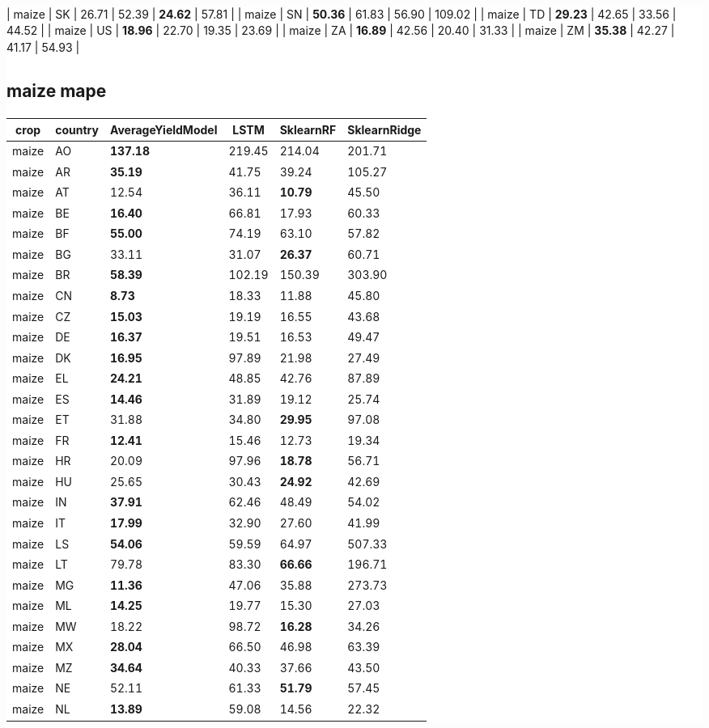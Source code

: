 | maize | SK | 26.71 | 52.39 | **24.62** | 57.81 |
| maize | SN | **50.36** | 61.83 | 56.90 | 109.02 |
| maize | TD | **29.23** | 42.65 | 33.56 | 44.52 |
| maize | US | **18.96** | 22.70 | 19.35 | 23.69 |
| maize | ZA | **16.89** | 42.56 | 20.40 | 31.33 |
| maize | ZM | **35.38** | 42.27 | 41.17 | 54.93 |

## maize mape

| crop | country | AverageYieldModel | LSTM | SklearnRF | SklearnRidge |
| --- | --- | --- | --- | --- | --- |
| maize | AO | **137.18** | 219.45 | 214.04 | 201.71 |
| maize | AR | **35.19** | 41.75 | 39.24 | 105.27 |
| maize | AT | 12.54 | 36.11 | **10.79** | 45.50 |
| maize | BE | **16.40** | 66.81 | 17.93 | 60.33 |
| maize | BF | **55.00** | 74.19 | 63.10 | 57.82 |
| maize | BG | 33.11 | 31.07 | **26.37** | 60.71 |
| maize | BR | **58.39** | 102.19 | 150.39 | 303.90 |
| maize | CN | **8.73** | 18.33 | 11.88 | 45.80 |
| maize | CZ | **15.03** | 19.19 | 16.55 | 43.68 |
| maize | DE | **16.37** | 19.51 | 16.53 | 49.47 |
| maize | DK | **16.95** | 97.89 | 21.98 | 27.49 |
| maize | EL | **24.21** | 48.85 | 42.76 | 87.89 |
| maize | ES | **14.46** | 31.89 | 19.12 | 25.74 |
| maize | ET | 31.88 | 34.80 | **29.95** | 97.08 |
| maize | FR | **12.41** | 15.46 | 12.73 | 19.34 |
| maize | HR | 20.09 | 97.96 | **18.78** | 56.71 |
| maize | HU | 25.65 | 30.43 | **24.92** | 42.69 |
| maize | IN | **37.91** | 62.46 | 48.49 | 54.02 |
| maize | IT | **17.99** | 32.90 | 27.60 | 41.99 |
| maize | LS | **54.06** | 59.59 | 64.97 | 507.33 |
| maize | LT | 79.78 | 83.30 | **66.66** | 196.71 |
| maize | MG | **11.36** | 47.06 | 35.88 | 273.73 |
| maize | ML | **14.25** | 19.77 | 15.30 | 27.03 |
| maize | MW | 18.22 | 98.72 | **16.28** | 34.26 |
| maize | MX | **28.04** | 66.50 | 46.98 | 63.39 |
| maize | MZ | **34.64** | 40.33 | 37.66 | 43.50 |
| maize | NE | 52.11 | 61.33 | **51.79** | 57.45 |
| maize | NL | **13.89** | 59.08 | 14.56 | 22.32 |